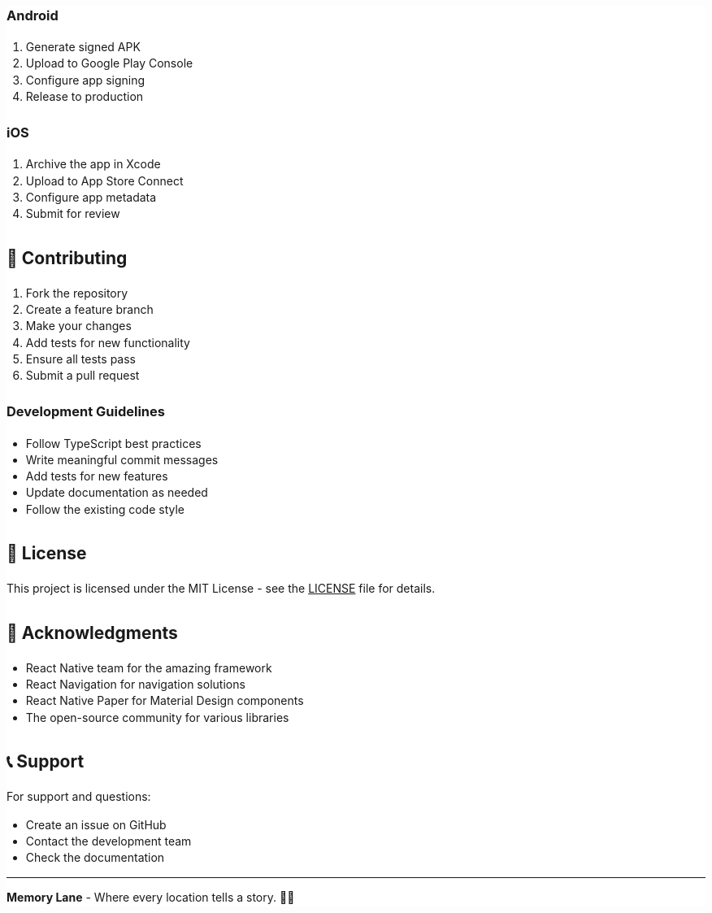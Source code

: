### Android
1. Generate signed APK
2. Upload to Google Play Console
3. Configure app signing
4. Release to production

### iOS
1. Archive the app in Xcode
2. Upload to App Store Connect
3. Configure app metadata
4. Submit for review

## 🤝 Contributing

1. Fork the repository
2. Create a feature branch
3. Make your changes
4. Add tests for new functionality
5. Ensure all tests pass
6. Submit a pull request

### Development Guidelines
- Follow TypeScript best practices
- Write meaningful commit messages
- Add tests for new features
- Update documentation as needed
- Follow the existing code style

## 📄 License

This project is licensed under the MIT License - see the [LICENSE](LICENSE) file for details.

## 🙏 Acknowledgments

- React Native team for the amazing framework
- React Navigation for navigation solutions
- React Native Paper for Material Design components
- The open-source community for various libraries

## 📞 Support

For support and questions:
- Create an issue on GitHub
- Contact the development team
- Check the documentation

---

**Memory Lane** - Where every location tells a story. 📍✨